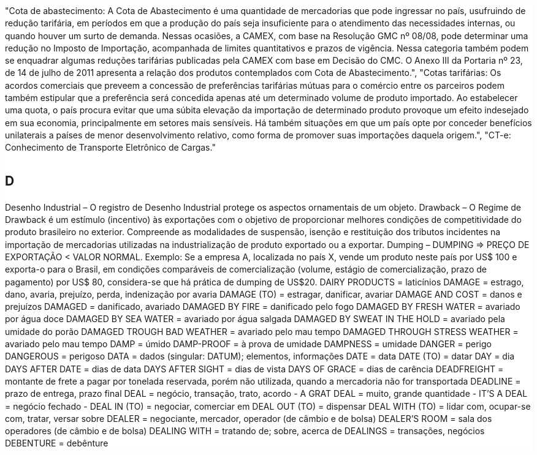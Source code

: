 "Cota de abastecimento: A Cota de Abastecimento é uma quantidade de mercadorias que pode ingressar no país, usufruindo de redução tarifária, em períodos em que a produção do país seja insuficiente para o atendimento das necessidades internas, ou quando houver um surto de demanda. Nessas ocasiões, a CAMEX, com base na Resolução GMC nº 08/08, pode determinar uma redução no Imposto de Importação, acompanhada de limites quantitativos e prazos de vigência. Nessa categoria também podem se enquadrar algumas reduções tarifárias publicadas pela CAMEX com base em Decisão do CMC. O Anexo III da Portaria nº 23, de 14 de julho de 2011 apresenta a relação dos produtos contemplados com Cota de Abastecimento.",
"Cotas tarifárias: Os acordos comerciais que preveem a concessão de preferências tarifárias mútuas para o comércio entre os parceiros podem também estipular que a preferência será concedida apenas até um determinado volume de produto importado. Ao estabelecer uma quota, o país procura evitar que uma súbita elevação da importação de determinado produto provoque um efeito indesejado em sua economia, principalmente em setores mais sensíveis. Há também situações em que um país opte por conceder benefícios unilaterais a países de menor desenvolvimento relativo, como forma de promover suas importações daquela origem.",
"CT-e: Conhecimento de Transporte Eletrônico de Cargas."



## D
Desenho Industrial – O registro de Desenho Industrial protege os aspectos ornamentais de um objeto.
Drawback – O Regime de Drawback é um estímulo (incentivo) às exportações com o objetivo de proporcionar melhores condições de competitividade do produto brasileiro no exterior. Compreende as modalidades de suspensão, isenção e restituição dos tributos incidentes na importação de mercadorias utilizadas na industrialização de produto exportado ou a exportar.
Dumping – DUMPING => PREÇO DE EXPORTAÇÃO < VALOR NORMAL. Exemplo: Se  a empresa A, localizada no país X, vende um produto neste país por US$  100 e exporta-o para o Brasil, em condições comparáveis de  comercialização (volume, estágio de comercialização, prazo de  pagamento) por US$ 80, considera-se que há prática de dumping de US$20.
DAIRY PRODUCTS = laticínios
DAMAGE = estrago, dano, avaria, prejuízo, perda, indenização por avaria
DAMAGE (TO) = estragar, danificar, avariar
DAMAGE AND COST = danos e prejuízos
DAMAGED = danificado, avariado
DAMAGED BY FIRE = danificado pelo fogo
DAMAGED BY FRESH WATER = avariado por água doce
DAMAGED BY SEA WATER = avariado por água salgada
DAMAGED BY SWEAT IN THE HOLD = avariado pela umidade do porão
DAMAGED TROUGH BAD WEATHER = avariado pelo mau tempo
DAMAGED THROUGH STRESS WEATHER = avariado pelo mau tempo
DAMP = úmido
DAMP-PROOF = à prova de umidade
DAMPNESS = umidade
DANGER = perigo
DANGEROUS = perigoso
DATA = dados (singular: DATUM); elementos, informações
DATE = data
DATE (TO) = datar
DAY = dia
DAYS AFTER DATE = dias de data
DAYS AFTER SIGHT = dias de vista
DAYS OF GRACE = dias de carência
DEADFREIGHT = montante de frete a pagar por tonelada reservada, porém não utilizada, quando a mercadoria não for transportada
DEADLINE = prazo de entrega, prazo final
DEAL = negócio, transação, trato, acordo - A GRAT DEAL = muito, grande quantidade - IT’S A DEAL = negócio fechado - DEAL IN (TO) = negociar, comerciar em
DEAL OUT (TO) = dispensar
DEAL WITH (TO) = lidar com, ocupar-se com, tratar, versar sobre
DEALER = negociante, mercador, operador (de câmbio e de bolsa)
DEALER’S ROOM = sala dos operadores (de câmbio e de bolsa)
DEALING WITH = tratando de; sobre, acerca de
DEALINGS = transações, negócios
DEBENTURE = debênture